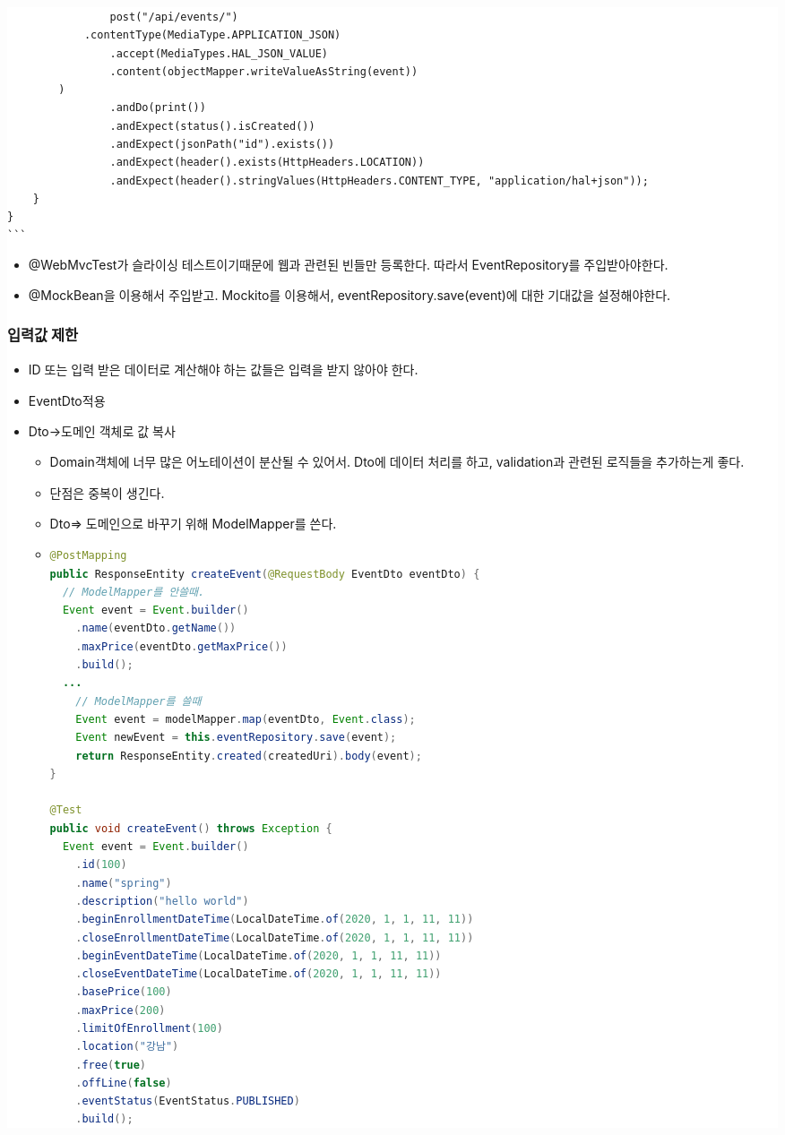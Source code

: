                     post("/api/events/")
                .contentType(MediaType.APPLICATION_JSON)
                    .accept(MediaTypes.HAL_JSON_VALUE)
                    .content(objectMapper.writeValueAsString(event))
            )
                    .andDo(print())
                    .andExpect(status().isCreated())
                    .andExpect(jsonPath("id").exists())
                    .andExpect(header().exists(HttpHeaders.LOCATION))
                    .andExpect(header().stringValues(HttpHeaders.CONTENT_TYPE, "application/hal+json"));
        }
    }
    ```

  - @WebMvcTest가 슬라이싱 테스트이기때문에 웹과 관련된 빈들만 등록한다. 따라서 EventRepository를 주입받아야한다.

  - @MockBean을 이용해서 주입받고. Mockito를 이용해서, eventRepository.save(event)에 대한 기대값을 설정해야한다.

### 입력값 제한

- ID 또는 입력 받은 데이터로 계산해야 하는 값들은 입력을 받지 않아야 한다.

- EventDto적용

- Dto->도메인 객체로 값 복사

  - Domain객체에 너무 많은 어노테이션이 분산될 수 있어서. Dto에 데이터 처리를 하고, validation과 관련된 로직들을 추가하는게 좋다.

  - 단점은 중복이 생긴다.

  - Dto=> 도메인으로 바꾸기 위해 ModelMapper를 쓴다.

  - ```java
    @PostMapping
    public ResponseEntity createEvent(@RequestBody EventDto eventDto) {
      // ModelMapper를 안쓸때.
      Event event = Event.builder()
        .name(eventDto.getName())
        .maxPrice(eventDto.getMaxPrice())
        .build();
      ...
        // ModelMapper를 쓸때
        Event event = modelMapper.map(eventDto, Event.class);
      	Event newEvent = this.eventRepository.save(event);
        return ResponseEntity.created(createdUri).body(event);
    }

    @Test
    public void createEvent() throws Exception {
      Event event = Event.builder()
        .id(100)
        .name("spring")
        .description("hello world")
        .beginEnrollmentDateTime(LocalDateTime.of(2020, 1, 1, 11, 11))
        .closeEnrollmentDateTime(LocalDateTime.of(2020, 1, 1, 11, 11))
        .beginEventDateTime(LocalDateTime.of(2020, 1, 1, 11, 11))
        .closeEventDateTime(LocalDateTime.of(2020, 1, 1, 11, 11))
        .basePrice(100)
        .maxPrice(200)
        .limitOfEnrollment(100)
        .location("강남")
        .free(true)
        .offLine(false)
        .eventStatus(EventStatus.PUBLISHED)
        .build();

